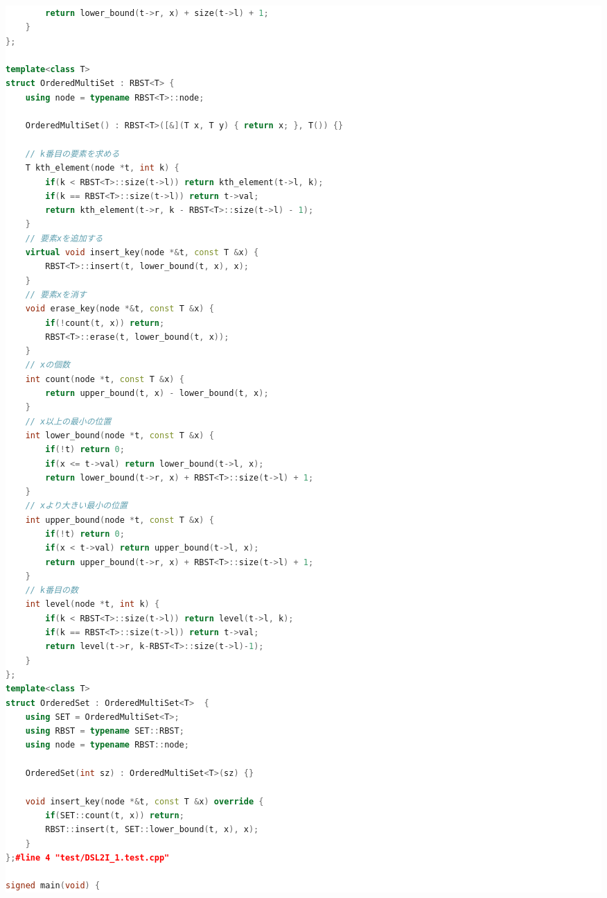 ```cpp
        return lower_bound(t->r, x) + size(t->l) + 1;
    }
};

template<class T>
struct OrderedMultiSet : RBST<T> {
    using node = typename RBST<T>::node;

    OrderedMultiSet() : RBST<T>([&](T x, T y) { return x; }, T()) {}

    // k番目の要素を求める
    T kth_element(node *t, int k) {
        if(k < RBST<T>::size(t->l)) return kth_element(t->l, k);
        if(k == RBST<T>::size(t->l)) return t->val;
        return kth_element(t->r, k - RBST<T>::size(t->l) - 1);
    }
    // 要素xを追加する
    virtual void insert_key(node *&t, const T &x) {
        RBST<T>::insert(t, lower_bound(t, x), x);
    }
    // 要素xを消す
    void erase_key(node *&t, const T &x) {
        if(!count(t, x)) return;
        RBST<T>::erase(t, lower_bound(t, x));
    }
    // xの個数
    int count(node *t, const T &x) {
        return upper_bound(t, x) - lower_bound(t, x);
    }
    // x以上の最小の位置
    int lower_bound(node *t, const T &x) {
        if(!t) return 0;
        if(x <= t->val) return lower_bound(t->l, x);
        return lower_bound(t->r, x) + RBST<T>::size(t->l) + 1;
    }
    // xより大きい最小の位置
    int upper_bound(node *t, const T &x) {
        if(!t) return 0;
        if(x < t->val) return upper_bound(t->l, x);
        return upper_bound(t->r, x) + RBST<T>::size(t->l) + 1;
    }
    // k番目の数
    int level(node *t, int k) {
        if(k < RBST<T>::size(t->l)) return level(t->l, k);
        if(k == RBST<T>::size(t->l)) return t->val;
        return level(t->r, k-RBST<T>::size(t->l)-1);
    }
};
template<class T>
struct OrderedSet : OrderedMultiSet<T>  {
    using SET = OrderedMultiSet<T>;
    using RBST = typename SET::RBST;
    using node = typename RBST::node;

    OrderedSet(int sz) : OrderedMultiSet<T>(sz) {}

    void insert_key(node *&t, const T &x) override {
        if(SET::count(t, x)) return;
        RBST::insert(t, SET::lower_bound(t, x), x);
    }
};#line 4 "test/DSL2I_1.test.cpp"

signed main(void) {
```